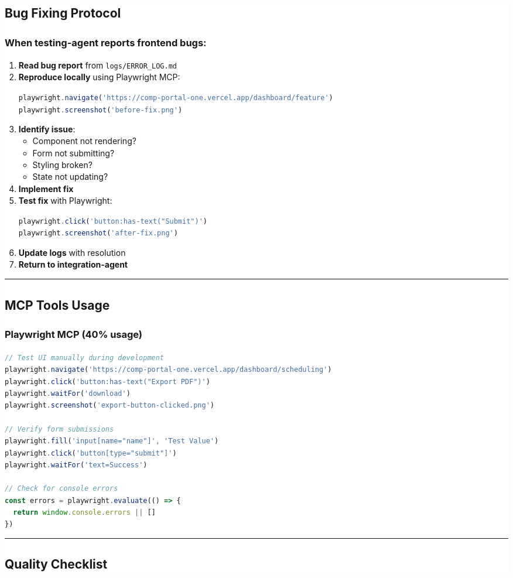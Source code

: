 
## Bug Fixing Protocol

### When testing-agent reports frontend bugs:

1. **Read bug report** from `logs/ERROR_LOG.md`
2. **Reproduce locally** using Playwright MCP:
   ```typescript
   playwright.navigate('https://comp-portal-one.vercel.app/dashboard/feature')
   playwright.screenshot('before-fix.png')
   ```
3. **Identify issue**:
   - Component not rendering?
   - Form not submitting?
   - Styling broken?
   - State not updating?
4. **Implement fix**
5. **Test fix** with Playwright:
   ```typescript
   playwright.click('button:has-text("Submit")')
   playwright.screenshot('after-fix.png')
   ```
6. **Update logs** with resolution
7. **Return to integration-agent**

---

## MCP Tools Usage

### Playwright MCP (40% usage)

```typescript
// Test UI manually during development
playwright.navigate('https://comp-portal-one.vercel.app/dashboard/scheduling')
playwright.click('button:has-text("Export PDF")')
playwright.waitFor('download')
playwright.screenshot('export-button-clicked.png')

// Verify form submissions
playwright.fill('input[name="name"]', 'Test Value')
playwright.click('button[type="submit"]')
playwright.waitFor('text=Success')

// Check for console errors
const errors = playwright.evaluate(() => {
  return window.console.errors || []
})
```

---

## Quality Checklist
